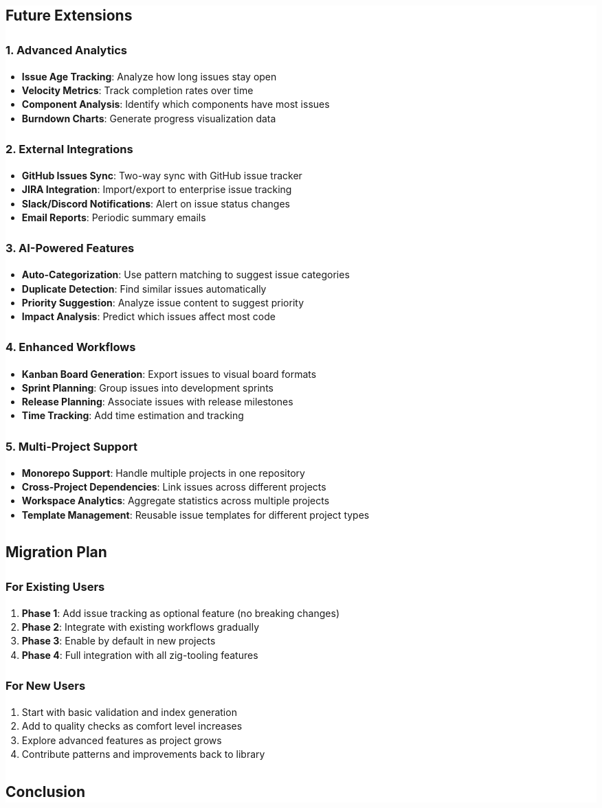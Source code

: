 ## Future Extensions

### 1. Advanced Analytics
- **Issue Age Tracking**: Analyze how long issues stay open
- **Velocity Metrics**: Track completion rates over time
- **Component Analysis**: Identify which components have most issues
- **Burndown Charts**: Generate progress visualization data

### 2. External Integrations
- **GitHub Issues Sync**: Two-way sync with GitHub issue tracker
- **JIRA Integration**: Import/export to enterprise issue tracking
- **Slack/Discord Notifications**: Alert on issue status changes
- **Email Reports**: Periodic summary emails

### 3. AI-Powered Features
- **Auto-Categorization**: Use pattern matching to suggest issue categories
- **Duplicate Detection**: Find similar issues automatically  
- **Priority Suggestion**: Analyze issue content to suggest priority
- **Impact Analysis**: Predict which issues affect most code

### 4. Enhanced Workflows
- **Kanban Board Generation**: Export issues to visual board formats
- **Sprint Planning**: Group issues into development sprints
- **Release Planning**: Associate issues with release milestones
- **Time Tracking**: Add time estimation and tracking

### 5. Multi-Project Support
- **Monorepo Support**: Handle multiple projects in one repository
- **Cross-Project Dependencies**: Link issues across different projects
- **Workspace Analytics**: Aggregate statistics across multiple projects
- **Template Management**: Reusable issue templates for different project types

## Migration Plan

### For Existing Users
1. **Phase 1**: Add issue tracking as optional feature (no breaking changes)
2. **Phase 2**: Integrate with existing workflows gradually
3. **Phase 3**: Enable by default in new projects
4. **Phase 4**: Full integration with all zig-tooling features

### For New Users  
1. Start with basic validation and index generation
2. Add to quality checks as comfort level increases
3. Explore advanced features as project grows
4. Contribute patterns and improvements back to library

## Conclusion
